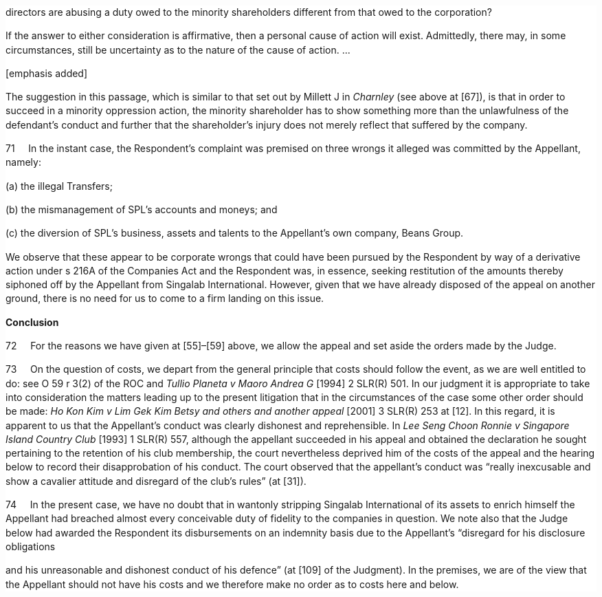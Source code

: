  directors are abusing a duty owed to the minority shareholders different from that owed to the corporation? 

 If the answer to either consideration is affirmative, then a personal cause of action will exist. Admittedly, there may, in some circumstances, still be uncertainty as to the nature of the cause of action. ... 

 [emphasis added] 

The suggestion in this passage, which is similar to that set out by Millett J in _Charnley_ (see above at [67]), is that in order to succeed in a minority oppression action, the minority shareholder has to show something more than the unlawfulness of the defendant’s conduct and further that the shareholder’s injury does not merely reflect that suffered by the company. 

71     In the instant case, the Respondent’s complaint was premised on three wrongs it alleged was committed by the Appellant, namely: 

 (a) the illegal Transfers; 

 (b) the mismanagement of SPL’s accounts and moneys; and 

 (c) the diversion of SPL’s business, assets and talents to the Appellant’s own company, Beans Group. 

We observe that these appear to be corporate wrongs that could have been pursued by the Respondent by way of a derivative action under s 216A of the Companies Act and the Respondent was, in essence, seeking restitution of the amounts thereby siphoned off by the Appellant from Singalab International. However, given that we have already disposed of the appeal on another ground, there is no need for us to come to a firm landing on this issue. 

**Conclusion** 

72     For the reasons we have given at [55]–[59] above, we allow the appeal and set aside the orders made by the Judge. 

73     On the question of costs, we depart from the general principle that costs should follow the event, as we are well entitled to do: see O 59 r 3(2) of the ROC and _Tullio Planeta v Maoro Andrea G_ <span class="citation">[1994] 2 SLR(R) 501</span>. In our judgment it is appropriate to take into consideration the matters leading up to the present litigation that in the circumstances of the case some other order should be made: _Ho Kon Kim v Lim Gek Kim Betsy and others and another appeal_ <span class="citation">[2001] 3 SLR(R) 253</span> at [12]. In this regard, it is apparent to us that the Appellant’s conduct was clearly dishonest and reprehensible. In _Lee Seng Choon Ronnie v Singapore Island Country Club_ <span class="citation">[1993] 1 SLR(R) 557</span>, although the appellant succeeded in his appeal and obtained the declaration he sought pertaining to the retention of his club membership, the court nevertheless deprived him of the costs of the appeal and the hearing below to record their disapprobation of his conduct. The court observed that the appellant’s conduct was “really inexcusable and show a cavalier attitude and disregard of the club’s rules” (at [31]). 

74     In the present case, we have no doubt that in wantonly stripping Singalab International of its assets to enrich himself the Appellant had breached almost every conceivable duty of fidelity to the companies in question. We note also that the Judge below had awarded the Respondent its disbursements on an indemnity basis due to the Appellant’s “disregard for his disclosure obligations 


and his unreasonable and dishonest conduct of his defence” (at [109] of the Judgment). In the premises, we are of the view that the Appellant should not have his costs and we therefore make no order as to costs here and below. 

